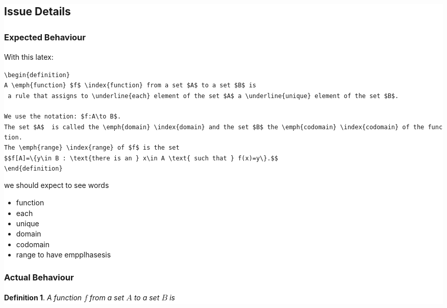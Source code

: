 ## Issue Details

### Expected Behaviour

With this latex:

```
\begin{definition}
A \emph{function} $f$ \index{function} from a set $A$ to a set $B$ is
 a rule that assigns to \underline{each} element of the set $A$ a \underline{unique} element of the set $B$.

We use the notation: $f:A\to B$.
The set $A$  is called the \emph{domain} \index{domain} and the set $B$ the \emph{codomain} \index{codomain} of the function.
The \emph{range} \index{range} of $f$ is the set
$$f[A]=\{y\in B : \text{there is an } x\in A \text{ such that } f(x)=y\}.$$
\end{definition}
```

we should expect to see words

- function
- each
- unique
- domain
- codomain
- range to have empplhasesis

### Actual Behaviour

<div class="definition">
<p><strong>Definition 1</strong>. <em>A <em>function</em> <span class="math inline"><mjx-container class="MathJax CtxtMenu_Attached_0" jax="CHTML" aria-label="f" sre-explorer-id="8557" tabindex="0" role="application" ctxtmenu_oldtabindex="1" ctxtmenu_counter="8557" style="font-size: 113.1%; position: relative;"><mjx-math class="MJX-TEX" aria-hidden="true"><mjx-mi class="mjx-i" data-semantic-type="identifier" data-semantic-role="latinletter" data-semantic-font="italic" data-semantic-annotation="clearspeak:simple" data-semantic-id="0" data-semantic-speech="f"><mjx-c class="mjx-c1D453 TEX-I"></mjx-c></mjx-mi></mjx-math><mjx-assistive-mml unselectable="on" display="inline" aria-hidden="true"><math xmlns="http://www.w3.org/1998/Math/MathML"><semantics><mi data-semantic-type="identifier" data-semantic-role="latinletter" data-semantic-font="italic" data-semantic-annotation="clearspeak:simple" data-semantic-="" data-semantic-speech="f">f</mi><annotation encoding="application/x-tex">f</annotation></semantics></math></mjx-assistive-mml></mjx-container></span> from a set <span class="math inline"><mjx-container class="MathJax CtxtMenu_Attached_0" jax="CHTML" aria-label="upper A" sre-explorer-id="8558" tabindex="0" role="application" ctxtmenu_oldtabindex="1" ctxtmenu_counter="8558" style="font-size: 113.1%; position: relative;"><mjx-math class="MJX-TEX" aria-hidden="true"><mjx-mi class="mjx-i" data-semantic-type="identifier" data-semantic-role="latinletter" data-semantic-font="italic" data-semantic-annotation="clearspeak:simple" data-semantic-id="0" data-semantic-speech="upper A"><mjx-c class="mjx-c1D434 TEX-I"></mjx-c></mjx-mi></mjx-math><mjx-assistive-mml unselectable="on" display="inline" aria-hidden="true"><math xmlns="http://www.w3.org/1998/Math/MathML"><semantics><mi data-semantic-type="identifier" data-semantic-role="latinletter" data-semantic-font="italic" data-semantic-annotation="clearspeak:simple" data-semantic-="" data-semantic-speech="upper A">A</mi><annotation encoding="application/x-tex">A</annotation></semantics></math></mjx-assistive-mml></mjx-container></span> to a set <span class="math inline"><mjx-container class="MathJax CtxtMenu_Attached_0" jax="CHTML" aria-label="upper B" sre-explorer-id="8559" tabindex="0" role="application" ctxtmenu_oldtabindex="1" ctxtmenu_counter="8559" style="font-size: 113.1%; position: relative;"><mjx-math class="MJX-TEX" aria-hidden="true"><mjx-mi class="mjx-i" data-semantic-type="identifier" data-semantic-role="latinletter" data-semantic-font="italic" data-semantic-annotation="clearspeak:simple" data-semantic-id="0" data-semantic-speech="upper B"><mjx-c class="mjx-c1D435 TEX-I"></mjx-c></mjx-mi></mjx-math><mjx-assistive-mml unselectable="on" display="inline" aria-hidden="true"><math xmlns="http://www.w3.org/1998/Math/MathML"><semantics><mi data-semantic-type="identifier" data-semantic-role="latinletter" data-semantic-font="italic" data-semantic-annotation="clearspeak:simple" data-semantic-="" data-semantic-speech="upper B">B</mi><annotation encoding="application/x-tex">B</annotation></semantics></math></mjx-assistive-mml></mjx-container></span> is